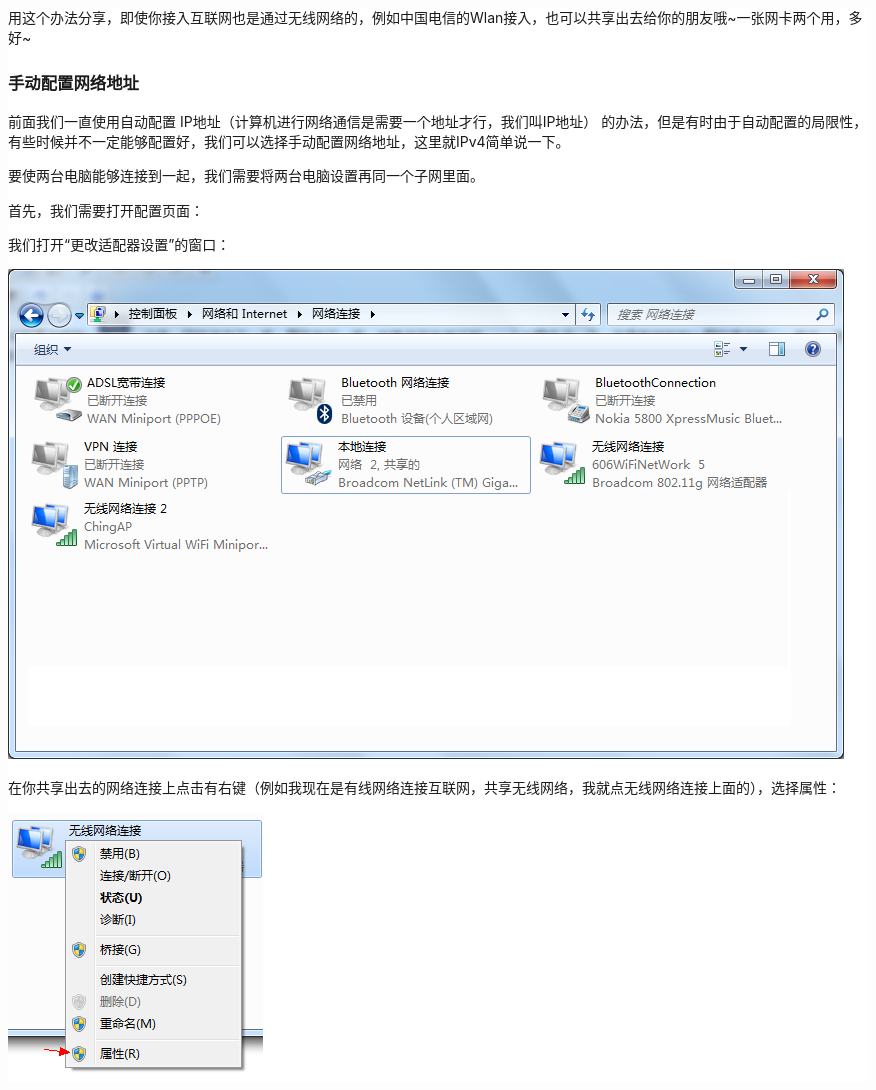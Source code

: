用这个办法分享，即使你接入互联网也是通过无线网络的，例如中国电信的Wlan接入，也可以共享出去给你的朋友哦~一张网卡两个用，多好~

### 手动配置网络地址

前面我们一直使用自动配置 IP地址（计算机进行网络通信是需要一个地址才行，我们叫IP地址） 的办法，但是有时由于自动配置的局限性，有些时候并不一定能够配置好，我们可以选择手动配置网络地址，这里就IPv4简单说一下。

要使两台电脑能够连接到一起，我们需要将两台电脑设置再同一个子网里面。

首先，我们需要打开配置页面：

我们打开“更改适配器设置”的窗口：

![网络与共享中心](/images/2010-08-28-net_cnt.png)

在你共享出去的网络连接上点击有右键（例如我现在是有线网络连接互联网，共享无线网络，我就点无线网络连接上面的），选择属性：

![](/images/2010-08-28-config_ip_1.png)

